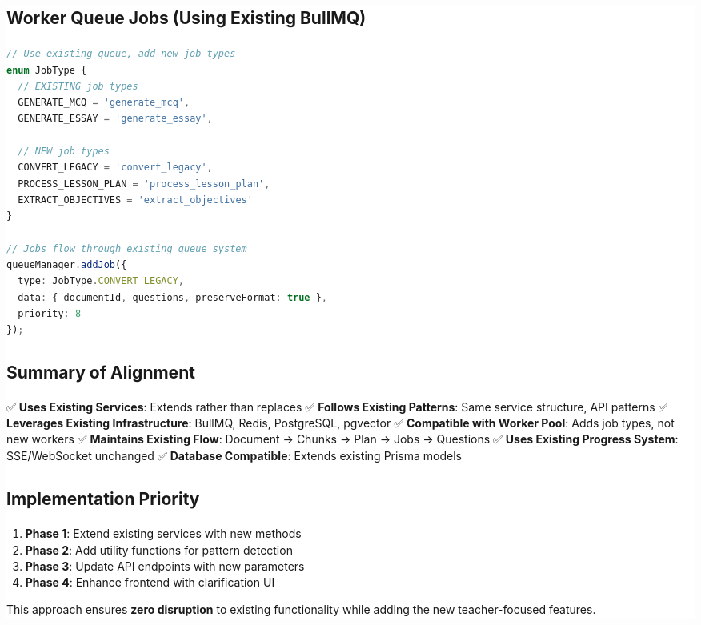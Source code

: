 ## Worker Queue Jobs (Using Existing BullMQ)

```typescript
// Use existing queue, add new job types
enum JobType {
  // EXISTING job types
  GENERATE_MCQ = 'generate_mcq',
  GENERATE_ESSAY = 'generate_essay',
  
  // NEW job types
  CONVERT_LEGACY = 'convert_legacy',
  PROCESS_LESSON_PLAN = 'process_lesson_plan',
  EXTRACT_OBJECTIVES = 'extract_objectives'
}

// Jobs flow through existing queue system
queueManager.addJob({
  type: JobType.CONVERT_LEGACY,
  data: { documentId, questions, preserveFormat: true },
  priority: 8
});
```

## Summary of Alignment

✅ **Uses Existing Services**: Extends rather than replaces
✅ **Follows Existing Patterns**: Same service structure, API patterns
✅ **Leverages Existing Infrastructure**: BullMQ, Redis, PostgreSQL, pgvector
✅ **Compatible with Worker Pool**: Adds job types, not new workers
✅ **Maintains Existing Flow**: Document → Chunks → Plan → Jobs → Questions
✅ **Uses Existing Progress System**: SSE/WebSocket unchanged
✅ **Database Compatible**: Extends existing Prisma models

## Implementation Priority

1. **Phase 1**: Extend existing services with new methods
2. **Phase 2**: Add utility functions for pattern detection
3. **Phase 3**: Update API endpoints with new parameters
4. **Phase 4**: Enhance frontend with clarification UI

This approach ensures **zero disruption** to existing functionality while adding the new teacher-focused features.
